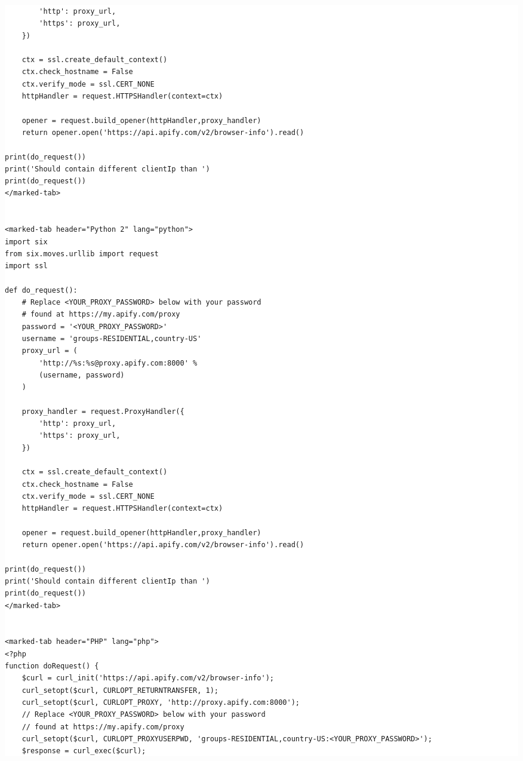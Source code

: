 ```marked-tabs
        'http': proxy_url,
        'https': proxy_url,
    })

    ctx = ssl.create_default_context()
    ctx.check_hostname = False
    ctx.verify_mode = ssl.CERT_NONE
    httpHandler = request.HTTPSHandler(context=ctx)

    opener = request.build_opener(httpHandler,proxy_handler)
    return opener.open('https://api.apify.com/v2/browser-info').read()

print(do_request())
print('Should contain different clientIp than ')
print(do_request())
</marked-tab>


<marked-tab header="Python 2" lang="python">
import six
from six.moves.urllib import request
import ssl

def do_request():
    # Replace <YOUR_PROXY_PASSWORD> below with your password
    # found at https://my.apify.com/proxy
    password = '<YOUR_PROXY_PASSWORD>'
    username = 'groups-RESIDENTIAL,country-US'
    proxy_url = (
        'http://%s:%s@proxy.apify.com:8000' %
        (username, password)
    )

    proxy_handler = request.ProxyHandler({
        'http': proxy_url,
        'https': proxy_url,
    })

    ctx = ssl.create_default_context()
    ctx.check_hostname = False
    ctx.verify_mode = ssl.CERT_NONE
    httpHandler = request.HTTPSHandler(context=ctx)

    opener = request.build_opener(httpHandler,proxy_handler)
    return opener.open('https://api.apify.com/v2/browser-info').read()

print(do_request())
print('Should contain different clientIp than ')
print(do_request())
</marked-tab>


<marked-tab header="PHP" lang="php">
<?php
function doRequest() {
    $curl = curl_init('https://api.apify.com/v2/browser-info');
    curl_setopt($curl, CURLOPT_RETURNTRANSFER, 1);
    curl_setopt($curl, CURLOPT_PROXY, 'http://proxy.apify.com:8000');
    // Replace <YOUR_PROXY_PASSWORD> below with your password
    // found at https://my.apify.com/proxy
    curl_setopt($curl, CURLOPT_PROXYUSERPWD, 'groups-RESIDENTIAL,country-US:<YOUR_PROXY_PASSWORD>');
    $response = curl_exec($curl);
```